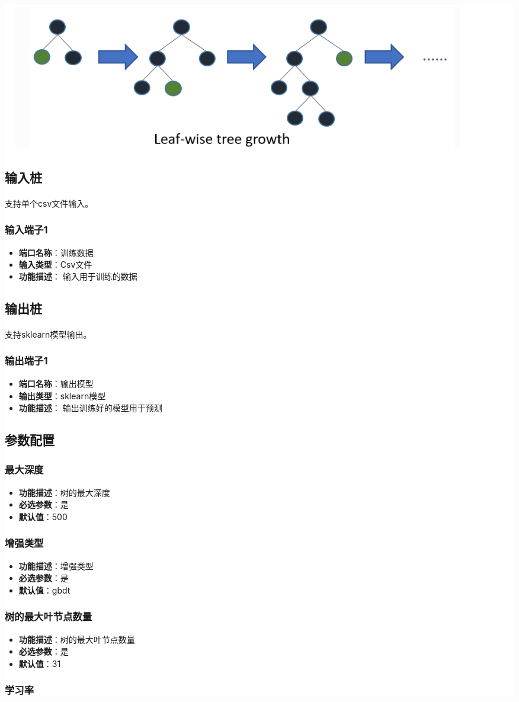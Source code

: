 ![](./img/LightGBM分类2.png)
## 输入桩
支持单个csv文件输入。
### 输入端子1

- **端口名称**：训练数据
- **输入类型**：Csv文件
- **功能描述**： 输入用于训练的数据
## 输出桩
支持sklearn模型输出。
### 输出端子1

- **端口名称**：输出模型
- **输出类型**：sklearn模型
- **功能描述**： 输出训练好的模型用于预测
## 参数配置
### 最大深度

- **功能描述**：树的最大深度
- **必选参数**：是
- **默认值**：500
### 增强类型

- **功能描述**：增强类型
- **必选参数**：是
- **默认值**：gbdt
### 树的最大叶节点数量

- **功能描述**：树的最大叶节点数量
- **必选参数**：是
- **默认值**：31
### 学习率
